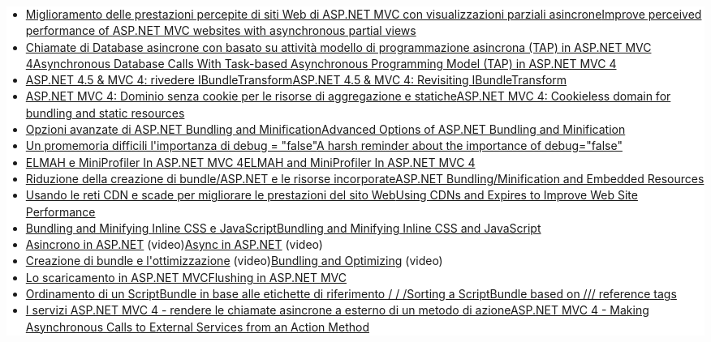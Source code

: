 - [<span data-ttu-id="beab2-226">Miglioramento delle prestazioni percepite di siti Web di ASP.NET MVC con visualizzazioni parziali asincrone</span><span class="sxs-lookup"><span data-stu-id="beab2-226">Improve perceived performance of ASP.NET MVC websites with asynchronous partial views</span></span>](http://blog.michaelckennedy.net/2012/11/13/improve-perceived-performance-of-asp-net-mvc-websites-with-async-partialviews/)
- [<span data-ttu-id="beab2-227">Chiamate di Database asincrone con basato su attività modello di programmazione asincrona (TAP) in ASP.NET MVC 4</span><span class="sxs-lookup"><span data-stu-id="beab2-227">Asynchronous Database Calls With Task-based Asynchronous Programming Model (TAP) in ASP.NET MVC 4</span></span>](http://www.tugberkugurlu.com/archive/asynchronous-database-calls-with-task-based-asynchronous-programming-model-tap-in-asp-net-mvc-4)
- [<span data-ttu-id="beab2-228">ASP.NET 4.5 &amp; MVC 4: rivedere IBundleTransform</span><span class="sxs-lookup"><span data-stu-id="beab2-228">ASP.NET 4.5 &amp; MVC 4: Revisiting IBundleTransform</span></span>](http://www.dotnetexpertguide.com/2012/10/aspnet-45-mvc-4-revisiting-IBundleTransform-in-bundling.html)
- [<span data-ttu-id="beab2-229">ASP.NET MVC 4: Dominio senza cookie per le risorse di aggregazione e statiche</span><span class="sxs-lookup"><span data-stu-id="beab2-229">ASP.NET MVC 4: Cookieless domain for bundling and static resources</span></span>](http://www.dotnetexpertguide.com/2012/10/aspnet-mvc-4-cookieless-domain-for-bundling-and-static-resources.html)
- [<span data-ttu-id="beab2-230">Opzioni avanzate di ASP.NET Bundling and Minification</span><span class="sxs-lookup"><span data-stu-id="beab2-230">Advanced Options of ASP.NET Bundling and Minification</span></span>](https://weblogs.asp.net/imranbaloch/archive/2012/09/30/hidden-options-of-asp-net-bundling-and-minification.aspx)
- [<span data-ttu-id="beab2-231">Un promemoria difficili l'importanza di debug = "false"</span><span class="sxs-lookup"><span data-stu-id="beab2-231">A harsh reminder about the importance of debug="false"</span></span>](http://encosia.com/a-harsh-reminder-about-the-importance-of-debug-false/)
- [<span data-ttu-id="beab2-232">ELMAH e MiniProfiler In ASP.NET MVC 4</span><span class="sxs-lookup"><span data-stu-id="beab2-232">ELMAH and MiniProfiler In ASP.NET MVC 4</span></span>](http://odetocode.com/Blogs/scott/archive/2012/09/11/elmah-and-miniprofiler-in-asp-net-mvc-4.aspx)
- [<span data-ttu-id="beab2-233">Riduzione della creazione di bundle/ASP.NET e le risorse incorporate</span><span class="sxs-lookup"><span data-stu-id="beab2-233">ASP.NET Bundling/Minification and Embedded Resources</span></span>](http://dotnet.dzone.com/articles/aspnet-bundlingminification)
- [<span data-ttu-id="beab2-234">Usando le reti CDN e scade per migliorare le prestazioni del sito Web</span><span class="sxs-lookup"><span data-stu-id="beab2-234">Using CDNs and Expires to Improve Web Site Performance</span></span>](https://blogs.msdn.com/b/rickandy/archive/2011/05/21/using-cdns-to-improve-web-site-performance.aspx)
- [<span data-ttu-id="beab2-235">Bundling and Minifying Inline CSS e JavaScript</span><span class="sxs-lookup"><span data-stu-id="beab2-235">Bundling and Minifying Inline CSS and JavaScript</span></span>](https://weblogs.asp.net/imranbaloch/archive/2012/07/25/bundling-and-minifying-inline-css-and-js.aspx)
- <span data-ttu-id="beab2-236">[Asincrono in ASP.NET](https://channel9.msdn.com/Events/aspConf/aspConf/Async-in-ASP-NET) (video)</span><span class="sxs-lookup"><span data-stu-id="beab2-236">[Async in ASP.NET](https://channel9.msdn.com/Events/aspConf/aspConf/Async-in-ASP-NET) (video)</span></span>
- <span data-ttu-id="beab2-237">[Creazione di bundle e l'ottimizzazione](https://channel9.msdn.com/Events/aspConf/aspConf/Bundling-and-Optimizing) (video)</span><span class="sxs-lookup"><span data-stu-id="beab2-237">[Bundling and Optimizing](https://channel9.msdn.com/Events/aspConf/aspConf/Bundling-and-Optimizing) (video)</span></span>
- [<span data-ttu-id="beab2-238">Lo scaricamento in ASP.NET MVC</span><span class="sxs-lookup"><span data-stu-id="beab2-238">Flushing in ASP.NET MVC</span></span>](http://nikcodes.com/2014/03/04/flushing-in-asp-net-mvc/)
- [<span data-ttu-id="beab2-239">Ordinamento di un ScriptBundle in base alle etichette di riferimento / / /</span><span class="sxs-lookup"><span data-stu-id="beab2-239">Sorting a ScriptBundle based on /// reference tags</span></span>](http://blog.anderson.geek.nz/2013/02/26/sorting-a-scriptbundle-based-on-reference-tags/)
- [<span data-ttu-id="beab2-240">I servizi ASP.NET MVC 4 - rendere le chiamate asincrone a esterno di un metodo di azione</span><span class="sxs-lookup"><span data-stu-id="beab2-240">ASP.NET MVC 4 - Making Asynchronous Calls to External Services from an Action Method</span></span>](http://www.devcurry.com/2013/04/aspnet-mvc-4-making-asynchronous-calls.html)
